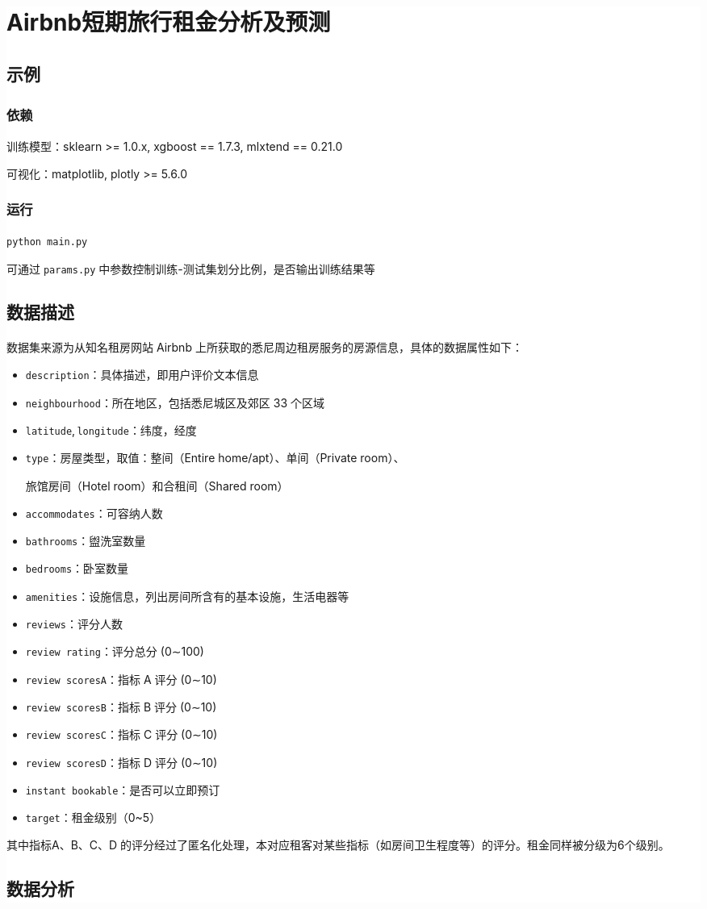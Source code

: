 # Airbnb短期旅行租金分析及预测

## 示例

### 依赖

训练模型：sklearn >= 1.0.x, xgboost == 1.7.3, mlxtend == 0.21.0

可视化：matplotlib, plotly >= 5.6.0

### 运行

```python
python main.py
```

可通过 `params.py` 中参数控制训练-测试集划分比例，是否输出训练结果等

## 数据描述

数据集来源为从知名租房网站 Airbnb 上所获取的悉尼周边租房服务的房源信息，具体的数据属性如下：

- $\texttt{description}$：具体描述，即用户评价文本信息

- $\texttt{neighbourhood}$：所在地区，包括悉尼城区及郊区 33 个区域

- $\texttt{latitude},\texttt{longitude}$：纬度，经度

- $\texttt{type}$​：房屋类型，取值：整间（Entire home/apt）、单间（Private room）、

  旅馆房间（Hotel room）和合租间（Shared room）

- $\texttt{accommodates}$：可容纳人数

- $\texttt{bathrooms}$：盥洗室数量

- $\texttt{bedrooms}$：卧室数量

- $\texttt{amenities}$：设施信息，列出房间所含有的基本设施，生活电器等

- $\texttt{reviews}$：评分人数

- $\texttt{review rating}$：评分总分 (0∼100)

- $\texttt{review scoresA}$：指标 A 评分 (0∼10)

- $\texttt{review scoresB}$：指标 B 评分 (0∼10)

- $\texttt{review scoresC}$：指标 C 评分 (0∼10)

- $\texttt{review scoresD}$：指标 D 评分 (0∼10)

- $\texttt{instant bookable}$：是否可以立即预订

- $\texttt{target}$：租金级别（0~5）

其中指标A、B、C、D 的评分经过了匿名化处理，本对应租客对某些指标（如房间卫生程度等）的评分。租金同样被分级为6个级别。

## 数据分析
